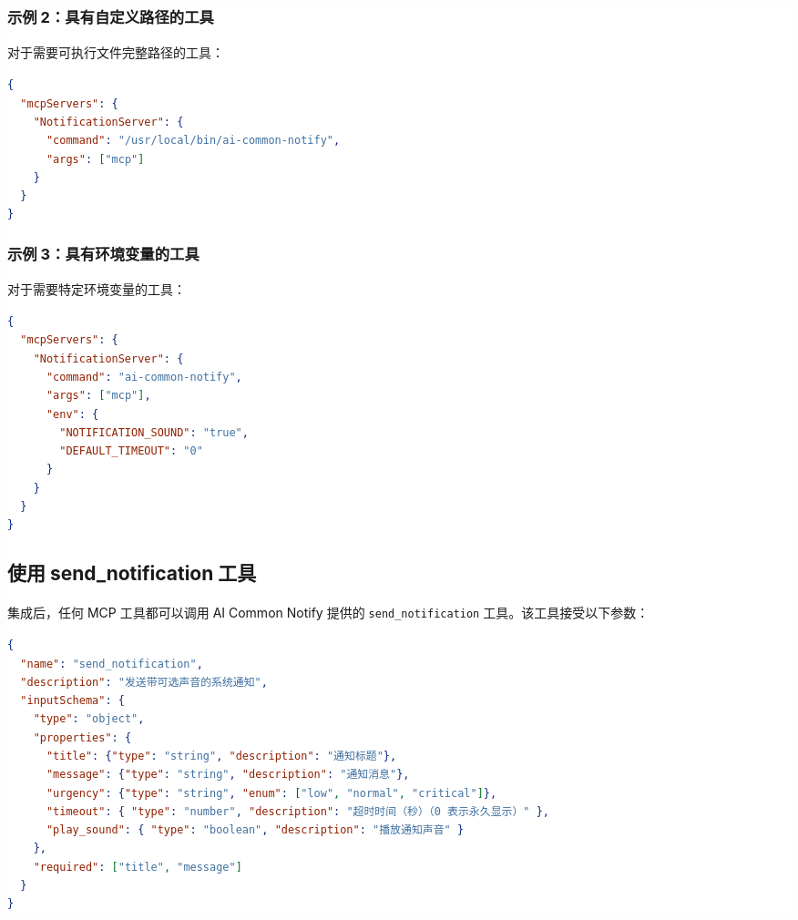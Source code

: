 ### 示例 2：具有自定义路径的工具

对于需要可执行文件完整路径的工具：

```json
{
  "mcpServers": {
    "NotificationServer": {
      "command": "/usr/local/bin/ai-common-notify",
      "args": ["mcp"]
    }
  }
}
```

### 示例 3：具有环境变量的工具

对于需要特定环境变量的工具：

```json
{
  "mcpServers": {
    "NotificationServer": {
      "command": "ai-common-notify",
      "args": ["mcp"],
      "env": {
        "NOTIFICATION_SOUND": "true",
        "DEFAULT_TIMEOUT": "0"
      }
    }
  }
}
```

## 使用 send_notification 工具

集成后，任何 MCP 工具都可以调用 AI Common Notify 提供的 `send_notification` 工具。该工具接受以下参数：

```json
{
  "name": "send_notification",
  "description": "发送带可选声音的系统通知",
  "inputSchema": {
    "type": "object",
    "properties": {
      "title": {"type": "string", "description": "通知标题"},
      "message": {"type": "string", "description": "通知消息"},
      "urgency": {"type": "string", "enum": ["low", "normal", "critical"]},
      "timeout": { "type": "number", "description": "超时时间（秒）（0 表示永久显示）" },
      "play_sound": { "type": "boolean", "description": "播放通知声音" }
    },
    "required": ["title", "message"]
  }
}
```
